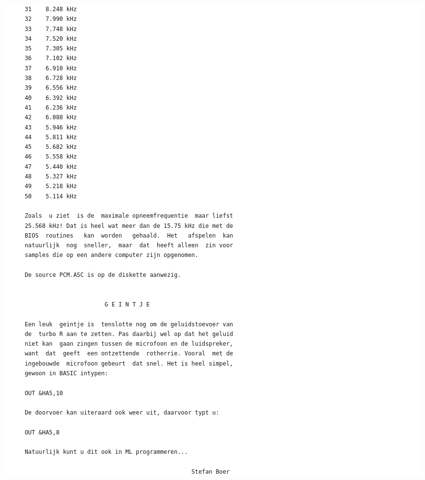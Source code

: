           31    8.248 kHz
          32    7.990 kHz
          33    7.748 kHz
          34    7.520 kHz
          35    7.305 kHz
          36    7.102 kHz
          37    6.910 kHz
          38    6.728 kHz
          39    6.556 kHz
          40    6.392 kHz
          41    6.236 kHz
          42    6.088 kHz
          43    5.946 kHz
          44    5.811 kHz
          45    5.682 kHz
          46    5.558 kHz
          47    5.440 kHz
          48    5.327 kHz
          49    5.218 kHz
          50    5.114 kHz
          
          Zoals  u ziet  is de  maximale opneemfrequentie  maar liefst 
          25.568 kHz! Dat is heel wat meer dan de 15.75 kHz die met de 
          BIOS  routines   kan  worden   gehaald.  Het   afspelen  kan 
          natuurlijk  nog  sneller,  maar  dat  heeft alleen  zin voor 
          samples die op een andere computer zijn opgenomen.
          
          De source PCM.ASC is op de diskette aanwezig.
          
          
                                 G E I N T J E 
          
          Een leuk  geintje is  tenslotte nog om de geluidstoevoer van 
          de  turbo R aan te zetten. Pas daarbij wel op dat het geluid 
          niet kan  gaan zingen tussen de microfoon en de luidspreker, 
          want  dat  geeft  een ontzettende  rotherrie. Vooral  met de 
          ingebouwde  microfoon gebeurt  dat snel. Het is heel simpel, 
          gewoon in BASIC intypen:
          
          OUT &HA5,10
          
          De doorvoer kan uiteraard ook weer uit, daarvoor typt u:
          
          OUT &HA5,8
          
          Natuurlijk kunt u dit ook in ML programmeren...
          
                                                          Stefan Boer
